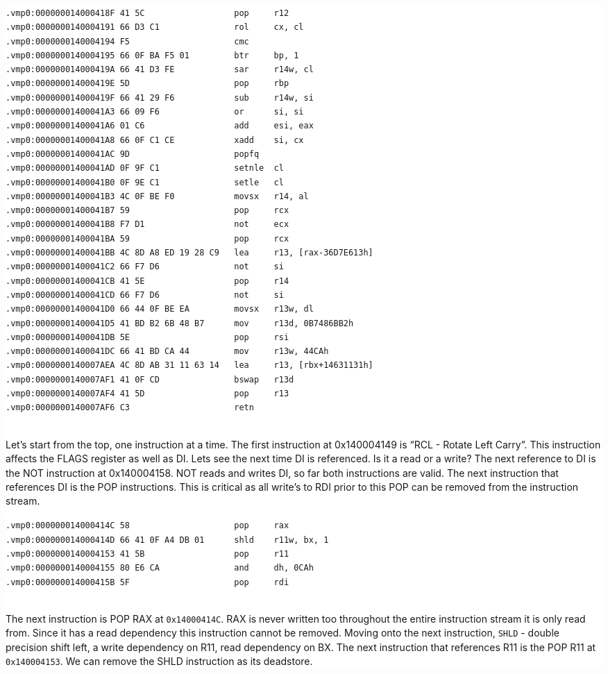 ```
.vmp0:000000014000418F 41 5C                  pop     r12
.vmp0:0000000140004191 66 D3 C1               rol     cx, cl
.vmp0:0000000140004194 F5                     cmc
.vmp0:0000000140004195 66 0F BA F5 01         btr     bp, 1
.vmp0:000000014000419A 66 41 D3 FE            sar     r14w, cl
.vmp0:000000014000419E 5D                     pop     rbp
.vmp0:000000014000419F 66 41 29 F6            sub     r14w, si
.vmp0:00000001400041A3 66 09 F6               or      si, si
.vmp0:00000001400041A6 01 C6                  add     esi, eax
.vmp0:00000001400041A8 66 0F C1 CE            xadd    si, cx
.vmp0:00000001400041AC 9D                     popfq
.vmp0:00000001400041AD 0F 9F C1               setnle  cl
.vmp0:00000001400041B0 0F 9E C1               setle   cl
.vmp0:00000001400041B3 4C 0F BE F0            movsx   r14, al
.vmp0:00000001400041B7 59                     pop     rcx
.vmp0:00000001400041B8 F7 D1                  not     ecx
.vmp0:00000001400041BA 59                     pop     rcx
.vmp0:00000001400041BB 4C 8D A8 ED 19 28 C9   lea     r13, [rax-36D7E613h]
.vmp0:00000001400041C2 66 F7 D6               not     si
.vmp0:00000001400041CB 41 5E                  pop     r14
.vmp0:00000001400041CD 66 F7 D6               not     si
.vmp0:00000001400041D0 66 44 0F BE EA         movsx   r13w, dl
.vmp0:00000001400041D5 41 BD B2 6B 48 B7      mov     r13d, 0B7486BB2h
.vmp0:00000001400041DB 5E                     pop     rsi
.vmp0:00000001400041DC 66 41 BD CA 44         mov     r13w, 44CAh
.vmp0:0000000140007AEA 4C 8D AB 31 11 63 14   lea     r13, [rbx+14631131h]
.vmp0:0000000140007AF1 41 0F CD               bswap   r13d
.vmp0:0000000140007AF4 41 5D                  pop     r13
.vmp0:0000000140007AF6 C3                     retn


```

Let’s start from the top, one instruction at a time. The first instruction at 0x140004149 is “RCL - Rotate Left Carry”. This instruction affects the FLAGS register as well as DI. Lets see the next time DI is referenced. Is it a read or a write? The next reference to DI is the NOT instruction at 0x140004158. NOT reads and writes DI, so far both instructions are valid. The next instruction that references DI is the POP instructions. This is critical as all write’s to RDI prior to this POP can be removed from the instruction stream.

```
.vmp0:000000014000414C 58                     pop     rax
.vmp0:000000014000414D 66 41 0F A4 DB 01      shld    r11w, bx, 1
.vmp0:0000000140004153 41 5B                  pop     r11
.vmp0:0000000140004155 80 E6 CA               and     dh, 0CAh
.vmp0:000000014000415B 5F                     pop     rdi


```

The next instruction is POP RAX at `0x14000414C`. RAX is never written too throughout the entire instruction stream it is only read from. Since it has a read dependency this instruction cannot be removed. Moving onto the next instruction, `SHLD` - double precision shift left, a write dependency on R11, read dependency on BX. The next instruction that references R11 is the POP R11 at `0x140004153`. We can remove the SHLD instruction as its deadstore.
